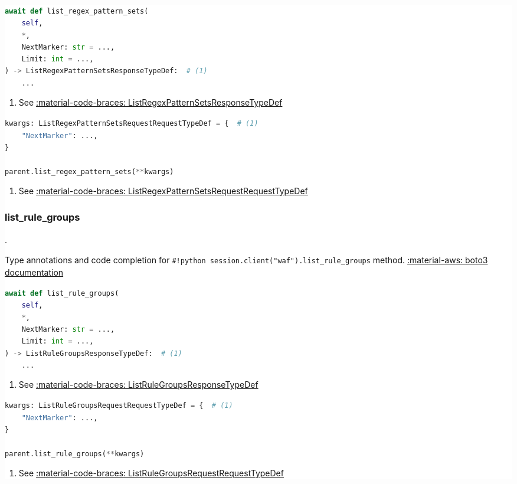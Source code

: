 ```python title="Method definition"
await def list_regex_pattern_sets(
    self,
    *,
    NextMarker: str = ...,
    Limit: int = ...,
) -> ListRegexPatternSetsResponseTypeDef:  # (1)
    ...
```

1. See [:material-code-braces: ListRegexPatternSetsResponseTypeDef](./type_defs.md#listregexpatternsetsresponsetypedef) 


```python title="Usage example with kwargs"
kwargs: ListRegexPatternSetsRequestRequestTypeDef = {  # (1)
    "NextMarker": ...,
}

parent.list_regex_pattern_sets(**kwargs)
```

1. See [:material-code-braces: ListRegexPatternSetsRequestRequestTypeDef](./type_defs.md#listregexpatternsetsrequestrequesttypedef) 

### list\_rule\_groups

.

Type annotations and code completion for `#!python session.client("waf").list_rule_groups` method.
[:material-aws: boto3 documentation](https://boto3.amazonaws.com/v1/documentation/api/latest/reference/services/waf.html#WAF.Client.list_rule_groups)

```python title="Method definition"
await def list_rule_groups(
    self,
    *,
    NextMarker: str = ...,
    Limit: int = ...,
) -> ListRuleGroupsResponseTypeDef:  # (1)
    ...
```

1. See [:material-code-braces: ListRuleGroupsResponseTypeDef](./type_defs.md#listrulegroupsresponsetypedef) 


```python title="Usage example with kwargs"
kwargs: ListRuleGroupsRequestRequestTypeDef = {  # (1)
    "NextMarker": ...,
}

parent.list_rule_groups(**kwargs)
```

1. See [:material-code-braces: ListRuleGroupsRequestRequestTypeDef](./type_defs.md#listrulegroupsrequestrequesttypedef) 
